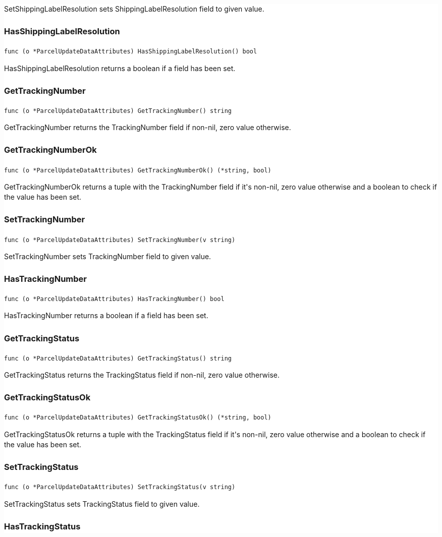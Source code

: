SetShippingLabelResolution sets ShippingLabelResolution field to given value.

### HasShippingLabelResolution

`func (o *ParcelUpdateDataAttributes) HasShippingLabelResolution() bool`

HasShippingLabelResolution returns a boolean if a field has been set.

### GetTrackingNumber

`func (o *ParcelUpdateDataAttributes) GetTrackingNumber() string`

GetTrackingNumber returns the TrackingNumber field if non-nil, zero value otherwise.

### GetTrackingNumberOk

`func (o *ParcelUpdateDataAttributes) GetTrackingNumberOk() (*string, bool)`

GetTrackingNumberOk returns a tuple with the TrackingNumber field if it's non-nil, zero value otherwise
and a boolean to check if the value has been set.

### SetTrackingNumber

`func (o *ParcelUpdateDataAttributes) SetTrackingNumber(v string)`

SetTrackingNumber sets TrackingNumber field to given value.

### HasTrackingNumber

`func (o *ParcelUpdateDataAttributes) HasTrackingNumber() bool`

HasTrackingNumber returns a boolean if a field has been set.

### GetTrackingStatus

`func (o *ParcelUpdateDataAttributes) GetTrackingStatus() string`

GetTrackingStatus returns the TrackingStatus field if non-nil, zero value otherwise.

### GetTrackingStatusOk

`func (o *ParcelUpdateDataAttributes) GetTrackingStatusOk() (*string, bool)`

GetTrackingStatusOk returns a tuple with the TrackingStatus field if it's non-nil, zero value otherwise
and a boolean to check if the value has been set.

### SetTrackingStatus

`func (o *ParcelUpdateDataAttributes) SetTrackingStatus(v string)`

SetTrackingStatus sets TrackingStatus field to given value.

### HasTrackingStatus
